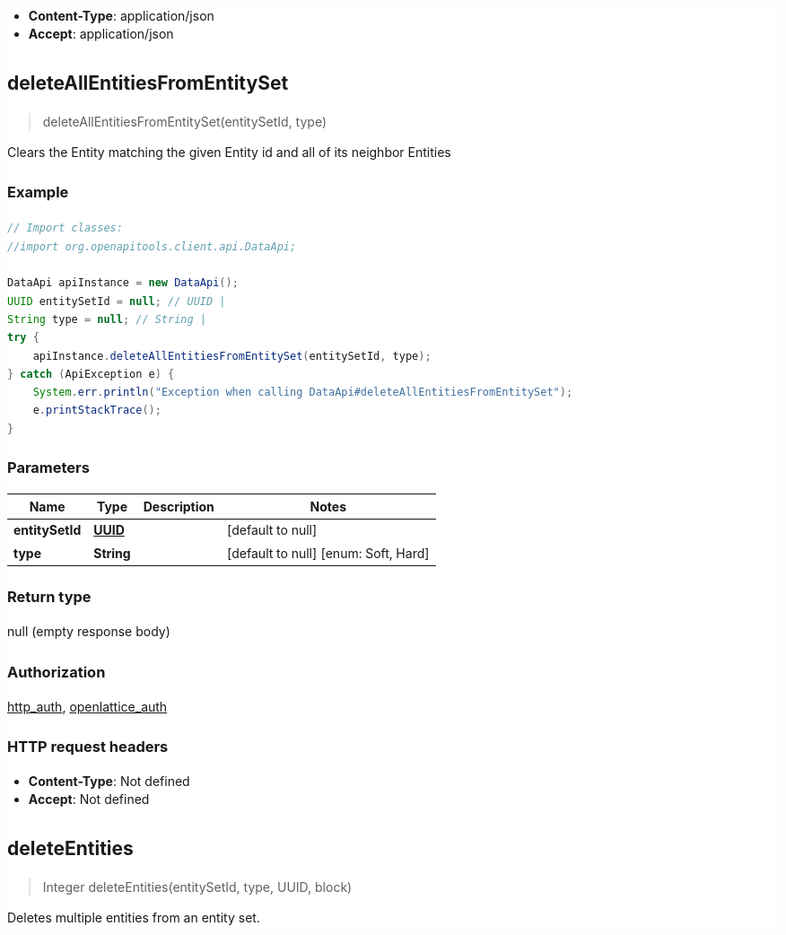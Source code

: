 - **Content-Type**: application/json
- **Accept**: application/json


## deleteAllEntitiesFromEntitySet

> deleteAllEntitiesFromEntitySet(entitySetId, type)

Clears the Entity matching the given Entity id and all of its neighbor Entities

### Example

```java
// Import classes:
//import org.openapitools.client.api.DataApi;

DataApi apiInstance = new DataApi();
UUID entitySetId = null; // UUID | 
String type = null; // String | 
try {
    apiInstance.deleteAllEntitiesFromEntitySet(entitySetId, type);
} catch (ApiException e) {
    System.err.println("Exception when calling DataApi#deleteAllEntitiesFromEntitySet");
    e.printStackTrace();
}
```

### Parameters


Name | Type | Description  | Notes
------------- | ------------- | ------------- | -------------
 **entitySetId** | [**UUID**](.md)|  | [default to null]
 **type** | **String**|  | [default to null] [enum: Soft, Hard]

### Return type

null (empty response body)

### Authorization

[http_auth](../README.md#http_auth), [openlattice_auth](../README.md#openlattice_auth)

### HTTP request headers

- **Content-Type**: Not defined
- **Accept**: Not defined


## deleteEntities

> Integer deleteEntities(entitySetId, type, UUID, block)

Deletes multiple entities from an entity set.
